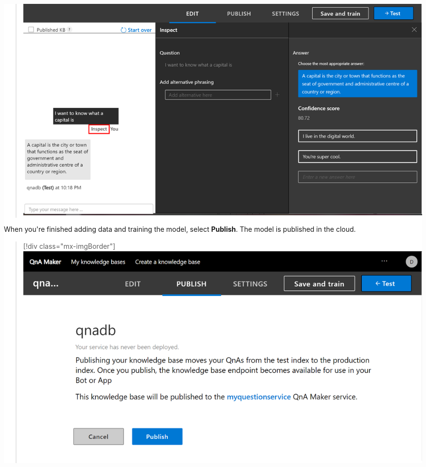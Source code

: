 > ![Screenshot of the QnA Maker Edit pane, with a question and answer about the meaning of the word "capital" and the Inspect button highlighted.](../media/qna-maker-test.png)

When you're finished adding data and training the model, select **Publish**. The model is published in the cloud.

> [!div class="mx-imgBorder"]
> ![Screenshot of the QnA Maker Publish tab, with the Publish button highlighted.](../media/qna-maker-publish.png)


[QAMaker]: https://docs.microsoft.com/azure/cognitive-services/qnamaker/
[ProjectPersonalityChat]: https://azure.microsoft.com/resources/videos/build-2019-microsoft-research-apis---project-personality-chat-in-action/
[CodeQnA]: https://github.com/MicrosoftDocs/mslearn-responsible-bots/blob/t3-qna/src/Bots/EchoBot.cs?azure-portal=true